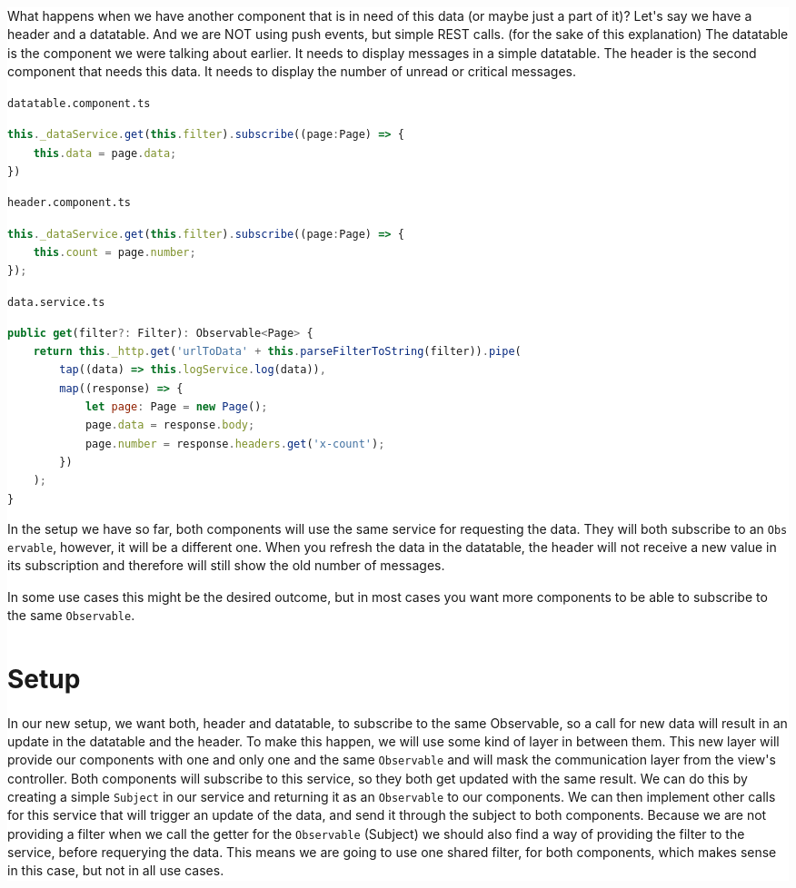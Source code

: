 What happens when we have another component that is in need of this data (or maybe just a part of it)?
Let's say we have a header and a datatable.
And we are NOT using push events, but simple REST calls. (for the sake of this explanation)
The datatable is the component we were talking about earlier.
It needs to display messages in a simple datatable.
The header is the second component that needs this data.
It needs to display the number of unread or critical messages.

`datatable.component.ts`
```javascript
this._dataService.get(this.filter).subscribe((page:Page) => {
	this.data = page.data;
})
```

`header.component.ts`
```javascript
this._dataService.get(this.filter).subscribe((page:Page) => {
	this.count = page.number;
});
```

`data.service.ts`
```javascript
public get(filter?: Filter): Observable<Page> {
	return this._http.get('urlToData' + this.parseFilterToString(filter)).pipe(
		tap((data) => this.logService.log(data)),
		map((response) => {
			let page: Page = new Page();
			page.data = response.body;
			page.number = response.headers.get('x-count');
		})
	);
}
```

In the setup we have so far, both components will use the same service for requesting the data.
They will both subscribe to an `Observable`, however, it will be a different one.
When you refresh the data in the datatable, the header will not receive a new value in its subscription and therefore will still show the old number of messages.

In some use cases this might be the desired outcome, but in most cases you want more components to be able to subscribe to the same `Observable`.

# Setup

In our new setup, we want both, header and datatable, to subscribe to the same Observable, so a call for new data will result in an update in the datatable and the header.
To make this happen, we will use some kind of layer in between them.
This new layer will provide our components with one and only one and the same `Observable` and will mask the communication layer from the view's controller.
Both components will subscribe to this service, so they both get updated with the same result.
We can do this by creating a simple `Subject` in our service and returning it as an `Observable` to our components.
We can then implement other calls for this service that will trigger an update of the data, and send it through the subject to both components.
Because we are not providing a filter when we call the getter for the `Observable` (Subject) we should also find a way of providing the filter to the service, before requerying the data.
This means we are going to use one shared filter, for both components, which makes sense in this case, but not in all use cases.
